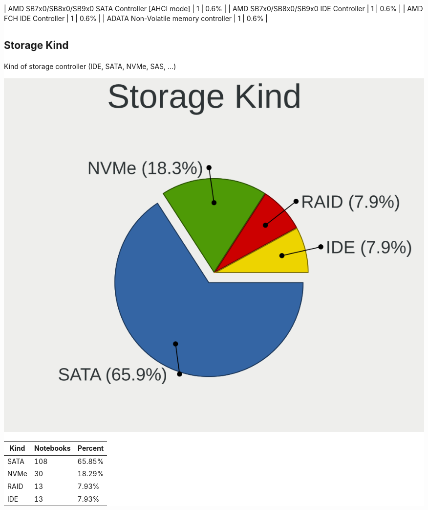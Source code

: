| AMD SB7x0/SB8x0/SB9x0 SATA Controller [AHCI mode]                                      | 1         | 0.6%    |
| AMD SB7x0/SB8x0/SB9x0 IDE Controller                                                   | 1         | 0.6%    |
| AMD FCH IDE Controller                                                                 | 1         | 0.6%    |
| ADATA Non-Volatile memory controller                                                   | 1         | 0.6%    |

Storage Kind
------------

Kind of storage controller (IDE, SATA, NVMe, SAS, ...)

![Storage Kind](./images/pie_chart/storage_kind.svg)


| Kind | Notebooks | Percent |
|------|-----------|---------|
| SATA | 108       | 65.85%  |
| NVMe | 30        | 18.29%  |
| RAID | 13        | 7.93%   |
| IDE  | 13        | 7.93%   |
